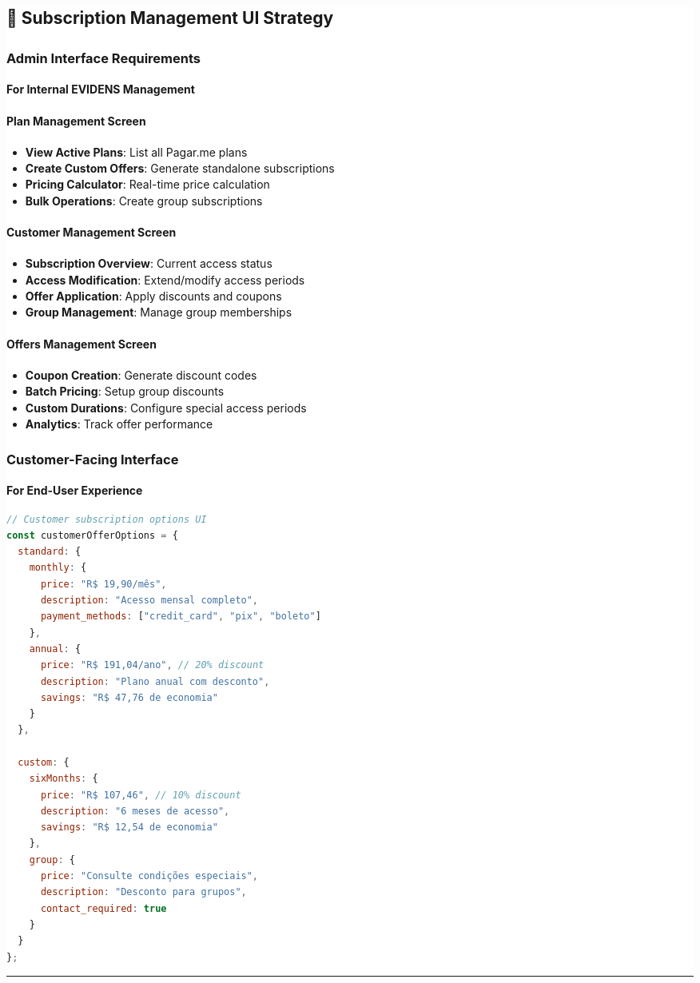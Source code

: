 
## 🔄 **Subscription Management UI Strategy**

### **Admin Interface Requirements**
**For Internal EVIDENS Management**

#### **Plan Management Screen**
- **View Active Plans**: List all Pagar.me plans
- **Create Custom Offers**: Generate standalone subscriptions
- **Pricing Calculator**: Real-time price calculation
- **Bulk Operations**: Create group subscriptions

#### **Customer Management Screen**  
- **Subscription Overview**: Current access status
- **Access Modification**: Extend/modify access periods
- **Offer Application**: Apply discounts and coupons
- **Group Management**: Manage group memberships

#### **Offers Management Screen**
- **Coupon Creation**: Generate discount codes
- **Batch Pricing**: Setup group discounts
- **Custom Durations**: Configure special access periods
- **Analytics**: Track offer performance

### **Customer-Facing Interface**
**For End-User Experience**

```javascript
// Customer subscription options UI
const customerOfferOptions = {
  standard: {
    monthly: {
      price: "R$ 19,90/mês",
      description: "Acesso mensal completo",
      payment_methods: ["credit_card", "pix", "boleto"]
    },
    annual: {
      price: "R$ 191,04/ano", // 20% discount
      description: "Plano anual com desconto",
      savings: "R$ 47,76 de economia"
    }
  },
  
  custom: {
    sixMonths: {
      price: "R$ 107,46", // 10% discount  
      description: "6 meses de acesso",
      savings: "R$ 12,54 de economia"
    },
    group: {
      price: "Consulte condições especiais",
      description: "Desconto para grupos",
      contact_required: true
    }
  }
};
```

---